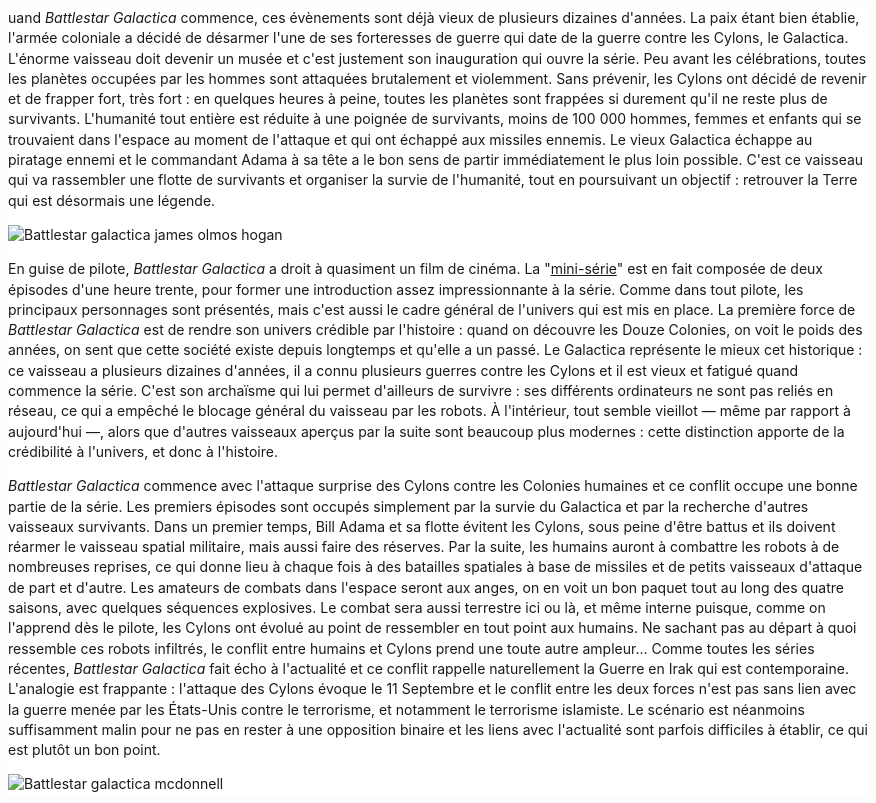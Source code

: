 uand <em>Battlestar Galactica</em> commence, ces évènements sont déjà vieux de plusieurs dizaines d'années. La paix étant bien établie, l'armée coloniale a décidé de désarmer l'une de ses forteresses de guerre qui date de la guerre contre les Cylons, le Galactica. L'énorme vaisseau doit devenir un musée et c'est justement son inauguration qui ouvre la série. Peu avant les célébrations, toutes les planètes occupées par les hommes sont attaquées brutalement et violemment. Sans prévenir, les Cylons ont décidé de revenir et de frapper fort, très fort : en quelques heures à peine, toutes les planètes sont frappées si durement qu'il ne reste plus de survivants. L'humanité tout entière est réduite à une poignée de survivants, moins de 100 000 hommes, femmes et enfants qui se trouvaient dans l'espace au moment de l'attaque et qui ont échappé aux missiles ennemis. Le vieux Galactica échappe au piratage ennemi et le commandant Adama à sa tête a le bon sens de partir immédiatement le plus loin possible. C'est ce vaisseau qui va rassembler une flotte de survivants et organiser la survie de l'humanité, tout en poursuivant un objectif : retrouver la Terre qui est désormais une légende.

<img class="aligncenter" title="battlestar-galactica-james-olmos-hogan.jpg" src="https://voiretmanger.fr/wp-content/uploads/2012/10/battlestar-galactica-james-olmos-hogan.jpg" alt="Battlestar galactica james olmos hogan" width="100%" />

En guise de pilote, <em>Battlestar Galactica</em> a droit à quasiment un film de cinéma. La "<a href="http://fr.wikipedia.org/wiki/Battlestar_Galactica_(mini-série)">mini-série</a>" est en fait composée de deux épisodes d'une heure trente, pour former une introduction assez impressionnante à la série. Comme dans tout pilote, les principaux personnages sont présentés, mais c'est aussi le cadre général de l'univers qui est mis en place. La première force de <em>Battlestar Galactica</em> est de rendre son univers crédible par l'histoire : quand on découvre les Douze Colonies, on voit le poids des années, on sent que cette société existe depuis longtemps et qu'elle a un passé. Le Galactica représente le mieux cet historique : ce vaisseau a plusieurs dizaines d'années, il a connu plusieurs guerres contre les Cylons et il est vieux et fatigué quand commence la série. C'est son archaïsme qui lui permet d'ailleurs de survivre : ses différents ordinateurs ne sont pas reliés en réseau, ce qui a empêché le blocage général du vaisseau par les robots. À l'intérieur, tout semble vieillot — même par rapport à aujourd'hui —, alors que d'autres vaisseaux aperçus par la suite sont beaucoup plus modernes : cette distinction apporte de la crédibilité à l'univers, et donc à l'histoire.

<em>Battlestar Galactica</em> commence avec l'attaque surprise des Cylons contre les Colonies humaines et ce conflit occupe une bonne partie de la série. Les premiers épisodes sont occupés simplement par la survie du Galactica et par la recherche d'autres vaisseaux survivants. Dans un premier temps, Bill Adama et sa flotte évitent les Cylons, sous peine d'être battus et ils doivent réarmer le vaisseau spatial militaire, mais aussi faire des réserves. Par la suite, les humains auront à combattre les robots à de nombreuses reprises, ce qui donne lieu à chaque fois à des batailles spatiales à base de missiles et de petits vaisseaux d'attaque de part et d'autre. Les amateurs de combats dans l'espace seront aux anges, on en voit un bon paquet tout au long des quatre saisons, avec quelques séquences explosives. Le combat sera aussi terrestre ici ou là, et même interne puisque, comme on l'apprend dès le pilote, les Cylons ont évolué au point de ressembler en tout point aux humains. Ne sachant pas au départ à quoi ressemble ces robots infiltrés, le conflit entre humains et Cylons prend une toute autre ampleur… Comme toutes les séries récentes, <em>Battlestar Galactica</em> fait écho à l'actualité et ce conflit rappelle naturellement la Guerre en Irak qui est contemporaine. L'analogie est frappante : l'attaque des Cylons évoque le 11 Septembre et le conflit entre les deux forces n'est pas sans lien avec la guerre menée par les États-Unis contre le terrorisme, et notamment le terrorisme islamiste. Le scénario est néanmoins suffisamment malin pour ne pas en rester à une opposition binaire et les liens avec l'actualité sont parfois difficiles à établir, ce qui est plutôt un bon point.

<img class="aligncenter" title="battlestar-galactica-mcdonnell.jpg" src="https://voiretmanger.fr/wp-content/uploads/2012/10/battlestar-galactica-mcdonnell.jpg" alt="Battlestar galactica mcdonnell" width="100%" />
